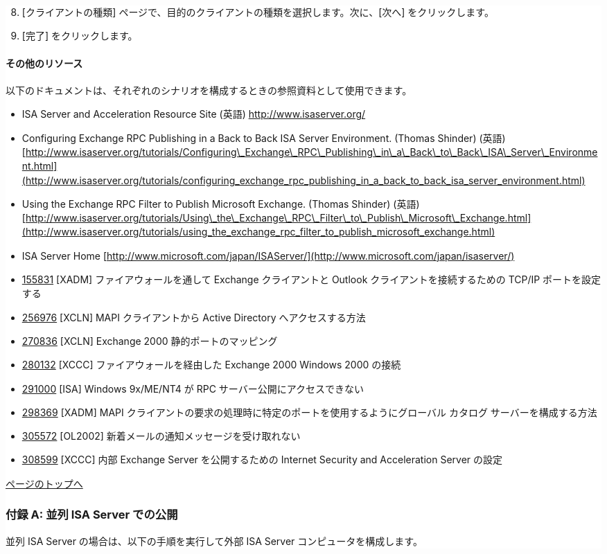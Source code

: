 8.  \[クライアントの種類\] ページで、目的のクライアントの種類を選択します。次に、\[次へ\] をクリックします。

9.  \[完了\] をクリックします。

#### その他のリソース

以下のドキュメントは、それぞれのシナリオを構成するときの参照資料として使用できます。

-   ISA Server and Acceleration Resource Site (英語)
    <http://www.isaserver.org/>


-   Configuring Exchange RPC Publishing in a Back to Back ISA Server Environment. (Thomas Shinder) (英語)
    [http://www.isaserver.org/tutorials/Configuring\_Exchange\_RPC\_Publishing\_in\_a\_Back\_to\_Back\_ISA\_Server\_Environment.html](http://www.isaserver.org/tutorials/configuring_exchange_rpc_publishing_in_a_back_to_back_isa_server_environment.html)


-   Using the Exchange RPC Filter to Publish Microsoft Exchange. (Thomas Shinder) (英語)
    [http://www.isaserver.org/tutorials/Using\_the\_Exchange\_RPC\_Filter\_to\_Publish\_Microsoft\_Exchange.html](http://www.isaserver.org/tutorials/using_the_exchange_rpc_filter_to_publish_microsoft_exchange.html)


-   ISA Server Home
    [http://www.microsoft.com/japan/ISAServer/](http://www.microsoft.com/japan/isaserver/)


-   [155831](http://support.microsoft.com/kb/155831) \[XADM\] ファイアウォールを通して Exchange クライアントと Outlook クライアントを接続するための TCP/IP ポートを設定する


-   [256976](http://support.microsoft.com/kb/256976) \[XCLN\] MAPI クライアントから Active Directory へアクセスする方法


-   [270836](http://support.microsoft.com/kb/270836) \[XCLN\] Exchange 2000 静的ポートのマッピング


-   [280132](http://support.microsoft.com/kb/280132) \[XCCC\] ファイアウォールを経由した Exchange 2000 Windows 2000 の接続


-   [291000](http://support.microsoft.com/kb/291000) \[ISA\] Windows 9x/ME/NT4 が RPC サーバー公開にアクセスできない


-   [298369](http://support.microsoft.com/kb/298369) \[XADM\] MAPI クライアントの要求の処理時に特定のポートを使用するようにグローバル カタログ サーバーを構成する方法


-   [305572](http://support.microsoft.com/kb/305572) \[OL2002\] 新着メールの通知メッセージを受け取れない


-   [308599](http://support.microsoft.com/kb/308599) \[XCCC\] 内部 Exchange Server を公開するための Internet Security and Acceleration Server の設定

[](#mainsection)[ページのトップへ](#mainsection)

### 付録 A: 並列 ISA Server での公開

並列 ISA Server の場合は、以下の手順を実行して外部 ISA Server コンピュータを構成します。
